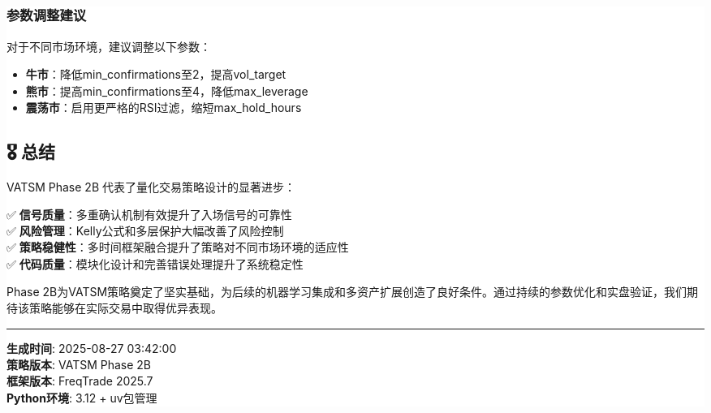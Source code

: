 ### 参数调整建议
对于不同市场环境，建议调整以下参数：
- **牛市**：降低min_confirmations至2，提高vol_target
- **熊市**：提高min_confirmations至4，降低max_leverage  
- **震荡市**：启用更严格的RSI过滤，缩短max_hold_hours

## 🎖️ 总结

VATSM Phase 2B 代表了量化交易策略设计的显著进步：

✅ **信号质量**：多重确认机制有效提升了入场信号的可靠性  
✅ **风险管理**：Kelly公式和多层保护大幅改善了风险控制  
✅ **策略稳健性**：多时间框架融合提升了策略对不同市场环境的适应性  
✅ **代码质量**：模块化设计和完善错误处理提升了系统稳定性  

Phase 2B为VATSM策略奠定了坚实基础，为后续的机器学习集成和多资产扩展创造了良好条件。通过持续的参数优化和实盘验证，我们期待该策略能够在实际交易中取得优异表现。

---

**生成时间**: 2025-08-27 03:42:00  
**策略版本**: VATSM Phase 2B  
**框架版本**: FreqTrade 2025.7  
**Python环境**: 3.12 + uv包管理